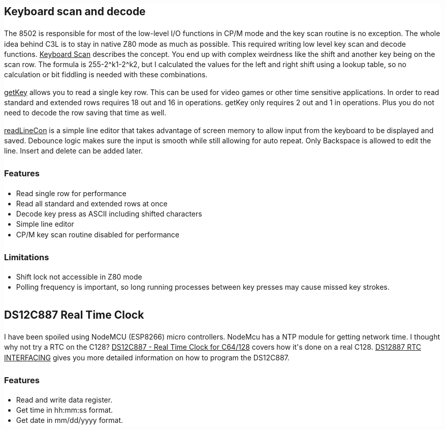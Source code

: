 ## Keyboard scan and decode
The 8502 is responsible for most of the low-level I/O functions in CP/M mode and
the key scan routine is no exception. The whole idea behind C3L is to stay in
native Z80 mode as much as possible. This required writing low level key scan
and decode functions. [Keyboard Scan](https://sites.google.com/site/h2obsession/CBM/C128/keyboard-scan)
describes the concept. You end up with complex weirdness like the shift and
another key being on the scan row. The formula is 255-2^k1-2^k2, but I
calculated the values for the left and right shift using a lookup table, so no
calculation or bit fiddling is needed with these combinations.

[getKey](https://github.com/sgjava/c3l/blob/main/src/ciagk.c)
allows you to read a single key row. This can be used for video games or other
time sensitive applications. In order to read standard and extended rows requires
18 out and 16 in operations. getKey only requires 2 out and 1 in operations. Plus
you do not need to decode the row saving that time as well.

[readLineCon](https://github.com/sgjava/c3l/blob/main/src/conrl.c)
is a simple line editor that takes advantage of screen memory to allow input
from the keyboard to be displayed and saved. Debounce logic makes sure the input
is smooth while still allowing for auto repeat. Only Backspace is allowed to
edit the line. Insert and delete can be added later. 

### Features
* Read single row for performance
* Read all standard and extended rows at once
* Decode key press as ASCII including shifted characters
* Simple line editor
* CP/M key scan routine disabled for performance

### Limitations
* Shift lock not accessible in Z80 mode
* Polling frequency is important, so long running processes between key presses
may cause missed key strokes.

## DS12C887 Real Time Clock

I have been spoiled using NodeMCU (ESP8266) micro controllers. NodeMcu has a
NTP module for getting network time. I thought why not try a RTC on the C128?
[DS12C887 - Real Time Clock for C64/128](https://github.com/ytmytm/c64-ds12c887.git)
covers how it's done on a real C128.
[DS12887 RTC INTERFACING](http://what-when-how.com/8051-microcontroller/ds12887-rtc-interfacing)
gives you more detailed information on how to program the DS12C887.

### Features
* Read and write data register.
* Get time in hh:mm:ss format.
* Get date in mm/dd/yyyy format.
